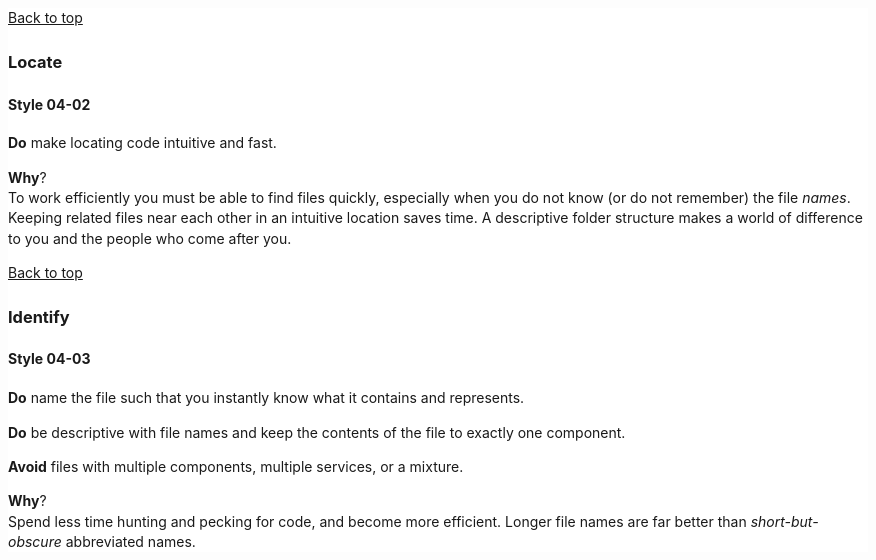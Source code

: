[Back to top](#toc)

<a id="04-02"></a>

### Locate

#### Style 04-02

<div class="s-rule do">

**Do** make locating code intuitive and fast.

</div>

<div class="s-why-last">

**Why**? <br />
To work efficiently you must be able to find files quickly, especially when you do not know \(or do not remember\) the file *names*.
Keeping related files near each other in an intuitive location saves time.
A descriptive folder structure makes a world of difference to you and the people who come after you.

</div>

[Back to top](#toc)

<a id="04-03"></a>

### Identify

#### Style 04-03

<div class="s-rule do">

**Do** name the file such that you instantly know what it contains and represents.

</div>

<div class="s-rule do">

**Do** be descriptive with file names and keep the contents of the file to exactly one component.

</div>

<div class="s-rule avoid">

**Avoid** files with multiple components, multiple services, or a mixture.

</div>

<div class="s-why-last">

**Why**? <br />
Spend less time hunting and pecking for code, and become more efficient.
Longer file names are far better than *short-but-obscure* abbreviated names.

</div>

<div class="alert is-helpful">

